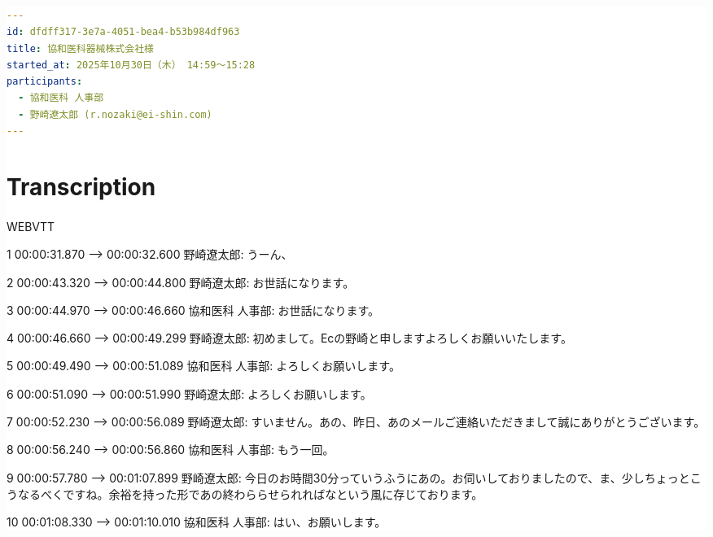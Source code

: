 ```yaml
---
id: dfdff317-3e7a-4051-bea4-b53b984df963
title: 協和医科器械株式会社様
started_at: 2025年10月30日（木） 14:59〜15:28
participants:
  - 協和医科 人事部
  - 野崎遼太郎 (r.nozaki@ei-shin.com)
---
```


# Transcription

WEBVTT

1
00:00:31.870 --> 00:00:32.600
野崎遼太郎: うーん、

2
00:00:43.320 --> 00:00:44.800
野崎遼太郎: お世話になります。

3
00:00:44.970 --> 00:00:46.660
協和医科 人事部: お世話になります。

4
00:00:46.660 --> 00:00:49.299
野崎遼太郎: 初めまして。Ecの野崎と申しますよろしくお願いいたします。

5
00:00:49.490 --> 00:00:51.089
協和医科 人事部: よろしくお願いします。

6
00:00:51.090 --> 00:00:51.990
野崎遼太郎: よろしくお願いします。

7
00:00:52.230 --> 00:00:56.089
野崎遼太郎: すいません。あの、昨日、あのメールご連絡いただきまして誠にありがとうございます。

8
00:00:56.240 --> 00:00:56.860
協和医科 人事部: もう一回。

9
00:00:57.780 --> 00:01:07.899
野崎遼太郎: 今日のお時間30分っていうふうにあの。お伺いしておりましたので、ま、少しちょっとこうなるべくですね。余裕を持った形であの終わららせられればなという風に存じております。

10
00:01:08.330 --> 00:01:10.010
協和医科 人事部: はい、お願いします。
